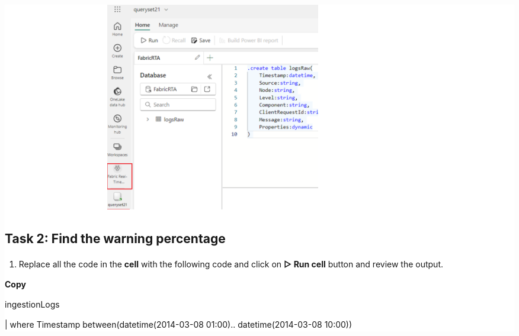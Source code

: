 <img src="./media/image87.png"
style="width:7.31434in;height:3.60417in" />

## **Task 2: Find the warning percentage**

1.  Replace all the code in the **cell** with the following code and
    click on **▷ Run cell** button and review the output.

**Copy**

<span class="mark">ingestionLogs</span>

<span class="mark">\| where Timestamp between(datetime(2014-03-08
01:00).. datetime(2014-03-08 10:00))</span>
